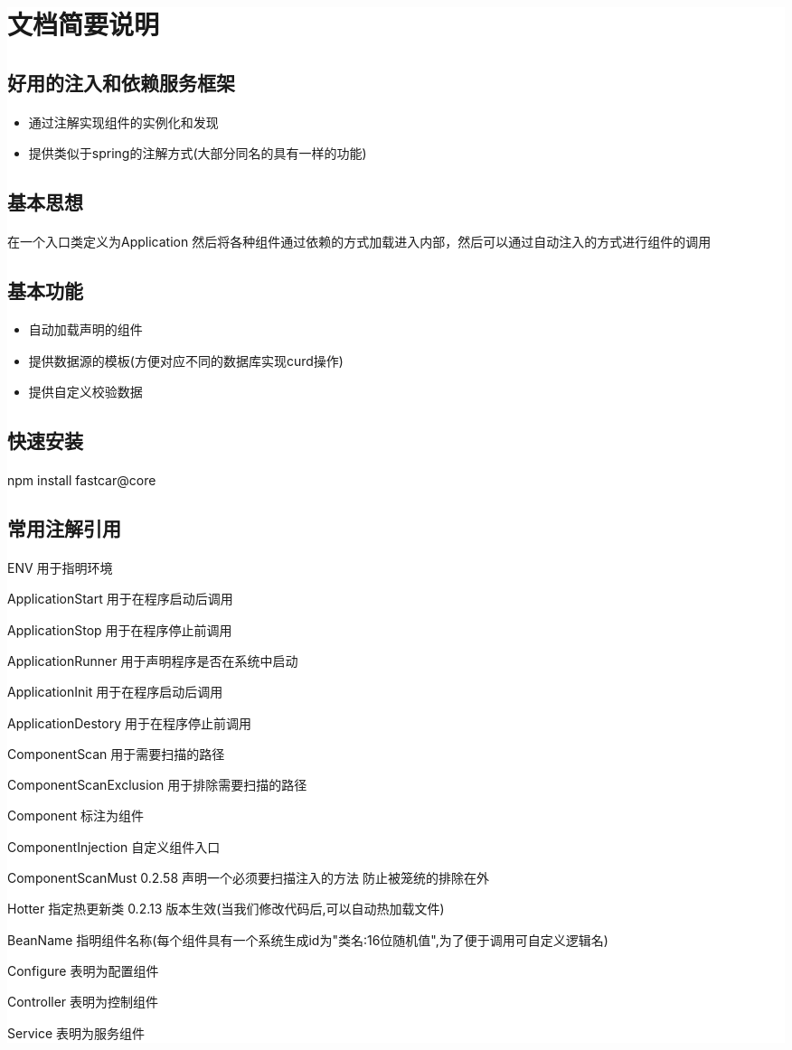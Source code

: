 # 文档简要说明

## 好用的注入和依赖服务框架

* 通过注解实现组件的实例化和发现

* 提供类似于spring的注解方式(大部分同名的具有一样的功能)

## 基本思想

在一个入口类定义为Application 然后将各种组件通过依赖的方式加载进入内部，然后可以通过自动注入的方式进行组件的调用

## 基本功能

* 自动加载声明的组件

* 提供数据源的模板(方便对应不同的数据库实现curd操作)

* 提供自定义校验数据

## 快速安装

npm install fastcar@core

## 常用注解引用

ENV 用于指明环境

ApplicationStart 用于在程序启动后调用

ApplicationStop 用于在程序停止前调用

ApplicationRunner 用于声明程序是否在系统中启动

ApplicationInit  用于在程序启动后调用

ApplicationDestory 用于在程序停止前调用

ComponentScan 用于需要扫描的路径

ComponentScanExclusion 用于排除需要扫描的路径

Component 标注为组件

ComponentInjection  自定义组件入口

ComponentScanMust 0.2.58 声明一个必须要扫描注入的方法 防止被笼统的排除在外

Hotter 指定热更新类 0.2.13 版本生效(当我们修改代码后,可以自动热加载文件)

BeanName 指明组件名称(每个组件具有一个系统生成id为"类名:16位随机值",为了便于调用可自定义逻辑名)

Configure 表明为配置组件

Controller 表明为控制组件

Service 表明为服务组件
